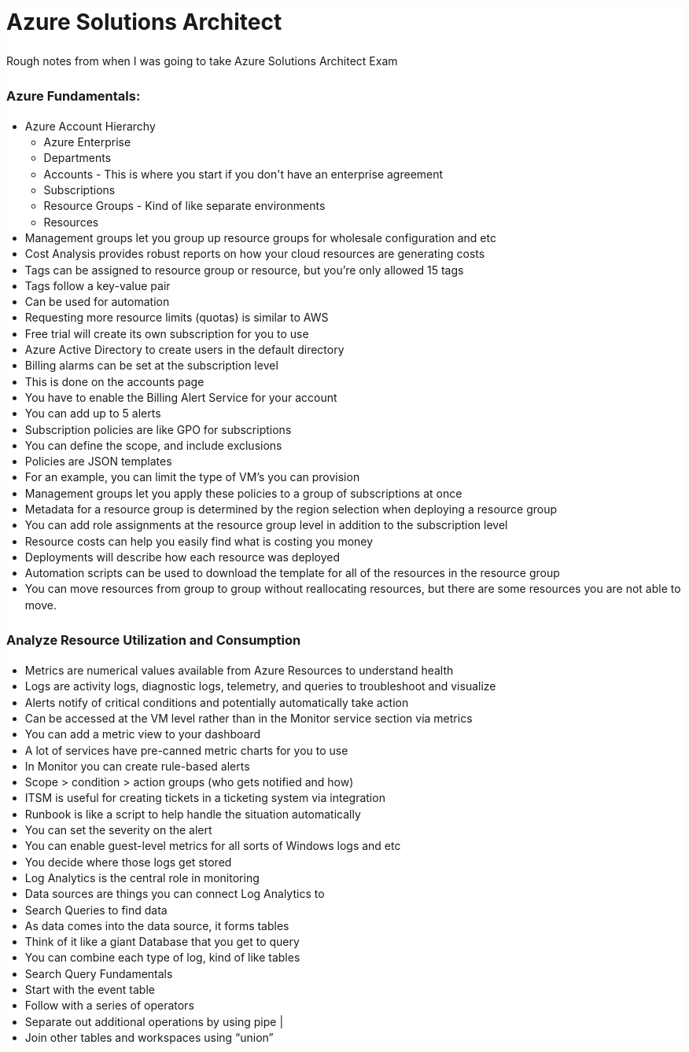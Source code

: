 # Azure Solutions Architect
Rough notes from when I was going to take Azure Solutions Architect Exam
### Azure Fundamentals:
- Azure Account Hierarchy
    - Azure Enterprise
    - Departments
    - Accounts - This is where you start if you don't have an enterprise agreement
    - Subscriptions
    - Resource Groups - Kind of like separate environments
    - Resources
- Management groups let you group up resource groups for wholesale configuration and etc
- Cost Analysis provides robust reports on how your cloud resources are generating costs
- Tags can be assigned to resource group or resource, but you’re only allowed 15 tags
- Tags follow a key-value pair
- Can be used for automation
- Requesting more resource limits (quotas) is similar to AWS
- Free trial will create its own subscription for you to use
- Azure Active Directory to create users in the default directory
- Billing alarms can be set at the subscription level
- This is done on the accounts page
- You have to enable the Billing Alert Service for your account
- You can add up to 5 alerts
- Subscription policies are like GPO for subscriptions
- You can define the scope, and include exclusions
- Policies are JSON templates
- For an example, you can limit the type of VM’s you can provision 
- Management groups let you apply these policies to a group of subscriptions at once
- Metadata for a resource group is determined by the region selection when deploying a resource group
- You can add role assignments at the resource group level in addition to the subscription level
- Resource costs can help you easily find what is costing you money
- Deployments will describe how each resource was deployed
- Automation scripts can be used to download the template for all of the resources in the resource group
- You can move resources from group to group without reallocating resources, but there are some resources you are not able to move.
### Analyze Resource Utilization and Consumption
- Metrics are numerical values available from Azure Resources to understand health
- Logs are activity logs, diagnostic logs, telemetry, and queries to troubleshoot and visualize
- Alerts notify of critical conditions and potentially automatically take action
- Can be accessed at the VM level rather than in the Monitor service section via metrics
- You can add a metric view to your dashboard
- A lot of services have pre-canned metric charts for you to use
- In Monitor you can create rule-based alerts
- Scope > condition > action groups (who gets notified and how)
- ITSM is useful for creating tickets in a ticketing system via integration
- Runbook is like a script to help handle the situation automatically
- You can set the severity on the alert
- You can enable guest-level metrics for all sorts of Windows logs and etc 
- You decide where those logs get stored
- Log Analytics is the central role in monitoring
- Data sources are things you can connect Log Analytics to
- Search Queries to find data
- As data comes into the data source, it forms tables
- Think of it like a giant Database that you get to query
- You can combine each type of log, kind of like tables
- Search Query Fundamentals
- Start with the event table
- Follow with a series of operators
- Separate out additional operations by using pipe |
- Join other tables and workspaces using “union”